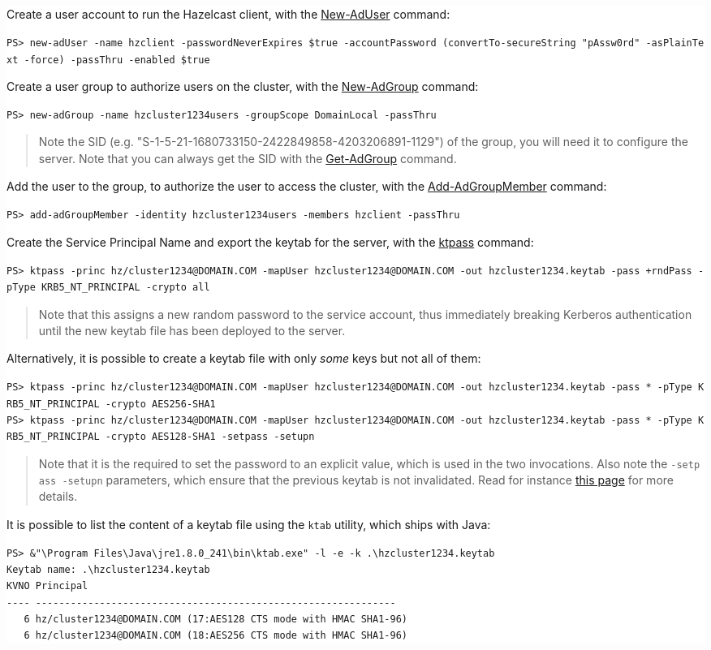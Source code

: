 Create a user account to run the Hazelcast client, with the [New-AdUser](https://docs.microsoft.com/en-us/powershell/module/addsadministration/new-aduser) command:

```
PS> new-adUser -name hzclient -passwordNeverExpires $true -accountPassword (convertTo-secureString "pAssw0rd" -asPlainText -force) -passThru -enabled $true
```

Create a user group to authorize users on the cluster, with the [New-AdGroup](https://docs.microsoft.com/en-us/powershell/module/addsadministration/new-adgroup) command:

```
PS> new-adGroup -name hzcluster1234users -groupScope DomainLocal -passThru
```

>Note the SID (e.g. "S-1-5-21-1680733150-2422849858-4203206891-1129") of the group, you will need it to configure the server. Note that you can always get the SID with the [Get-AdGroup](https://docs.microsoft.com/en-us/powershell/module/addsadministration/get-adgroup) command.

Add the user to the group, to authorize the user to access the cluster, with the [Add-AdGroupMember](https://docs.microsoft.com/en-us/powershell/module/addsadministration/add-adgroupmember) command:

```
PS> add-adGroupMember -identity hzcluster1234users -members hzclient -passThru
```

Create the Service Principal Name and export the keytab for the server, with the [ktpass](<https://docs.microsoft.com/en-us/windows-server/administration/windows-commands/ktpass>) command:

```
PS> ktpass -princ hz/cluster1234@DOMAIN.COM -mapUser hzcluster1234@DOMAIN.COM -out hzcluster1234.keytab -pass +rndPass -pType KRB5_NT_PRINCIPAL -crypto all   
```

>Note that this assigns a new random password to the service account, thus immediately breaking Kerberos authentication until the new keytab file has been deployed to the server.

Alternatively, it is possible to create a keytab file with only *some* keys but not all of them:

```
PS> ktpass -princ hz/cluster1234@DOMAIN.COM -mapUser hzcluster1234@DOMAIN.COM -out hzcluster1234.keytab -pass * -pType KRB5_NT_PRINCIPAL -crypto AES256-SHA1
PS> ktpass -princ hz/cluster1234@DOMAIN.COM -mapUser hzcluster1234@DOMAIN.COM -out hzcluster1234.keytab -pass * -pType KRB5_NT_PRINCIPAL -crypto AES128-SHA1 -setpass -setupn
```

>Note that it is the required to set the password to an explicit value, which is used in the two invocations. Also note the `-setpass -setupn` parameters, which ensure that the previous keytab is not invalidated. Read for instance [this page](<https://blogs.nologin.es/rickyepoderi/index.php?/archives/104-Two-Tips-about-Kerberos.html>) for more details.

It is possible to list the content of a keytab file using the `ktab` utility, which ships with Java:

```
PS> &"\Program Files\Java\jre1.8.0_241\bin\ktab.exe" -l -e -k .\hzcluster1234.keytab
Keytab name: .\hzcluster1234.keytab
KVNO Principal
---- --------------------------------------------------------------
   6 hz/cluster1234@DOMAIN.COM (17:AES128 CTS mode with HMAC SHA1-96)
   6 hz/cluster1234@DOMAIN.COM (18:AES256 CTS mode with HMAC SHA1-96)

```
